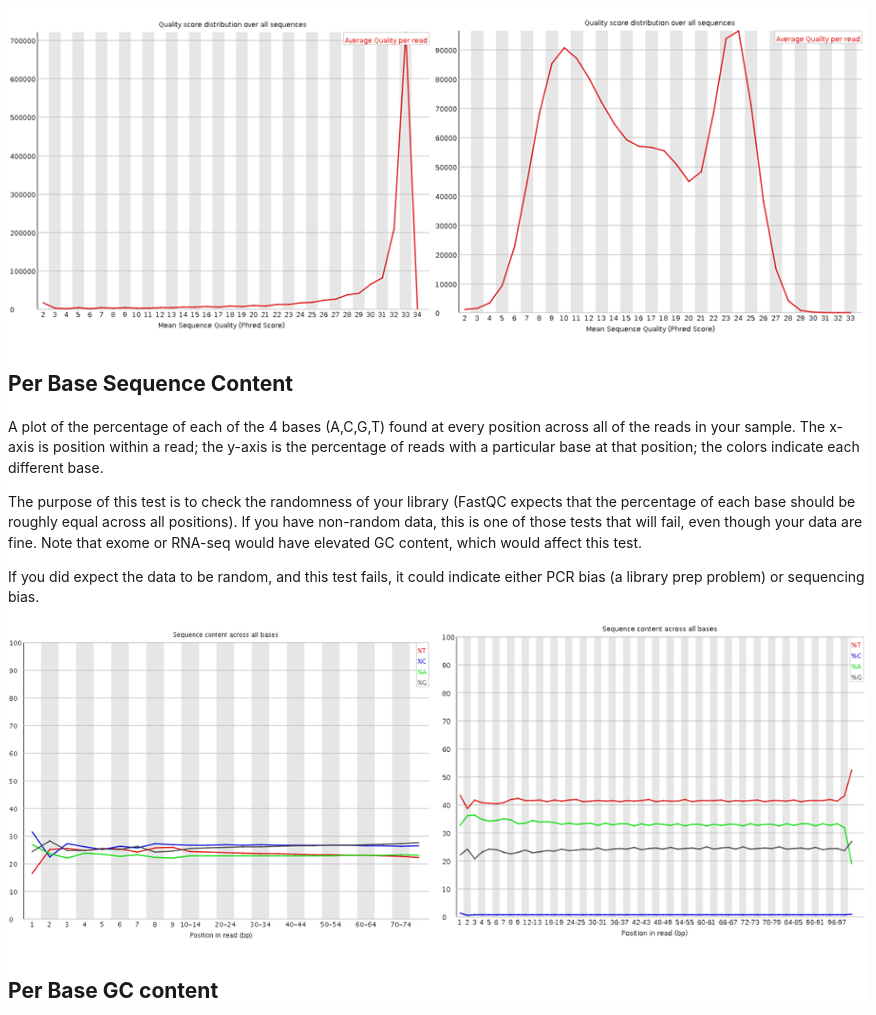 ![avgQual](../fig/fastqc_stats3.png)

## Per Base Sequence Content

A plot of the percentage of each of the 4 bases (A,C,G,T) found at every position across all of the reads in your sample.  The x-axis is position within a read; the y-axis is the percentage of reads with a particular base at that position; the colors indicate each different base.

The purpose of this test is to check the randomness of your library (FastQC expects that the percentage of each base should be roughly equal across all positions).  If you have non-random data, this is one of those tests that will fail, even though your data are fine.  Note that exome or RNA-seq would have elevated GC content, which would affect this test.

If you did expect the data to be random, and this test fails, it could indicate either PCR bias (a library prep problem) or sequencing bias.

![baseCont](../fig/fastqc_stats4.png)

## Per Base GC content
